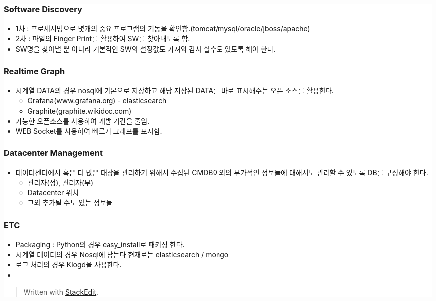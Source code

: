 ### Software Discovery
  - 1차 : 프로세서명으로 몇개의 중요 프로그램의 기동을 확인함.(tomcat/mysql/oracle/jboss/apache)
  - 2차 : 파일의 Finger Print를 활용하여 SW를 찾아내도록 함.
  - SW명을 찾아낼 뿐 아니라 기본적인 SW의 설정값도 가져와 감사 할수도 있도록 해야 한다.

### Realtime Graph
  - 시계열 DATA의 경우 nosql에 기본으로 저장하고 해당 저장된 DATA를 바로 표시해주는 오픈 소스를 활용한다. 
    - Grafana(www.grafana.org) - elasticsearch
    - Graphite(graphite.wikidoc.com)
  - 가능한 오픈소스를 사용하여 개발 기간을 줄임.
  - WEB Socket를 사용하여 빠르게 그래프를 표시함.

### Datacenter Management
  - 데이터센터에서 혹은 더 많은 대상을 관리하기 위해서 수집된 CMDB이외의 부가적인 정보들에 대해서도 관리할 수 있도록 DB를 구성해야 한다.
    - 관리자(정), 관리자(부)
    - Datacenter 위치
    - 그외 추가될 수도 있는 정보들

### ETC
  - Packaging : Python의 경우 easy_install로 패키징 한다.
  - 시계열 데이터의 경우 Nosql에 담는다 현재로는 elasticsearch / mongo
  - 로그 처리의 경우 Klogd을 사용한다.
  -  
> Written with [StackEdit](https://stackedit.io/).
